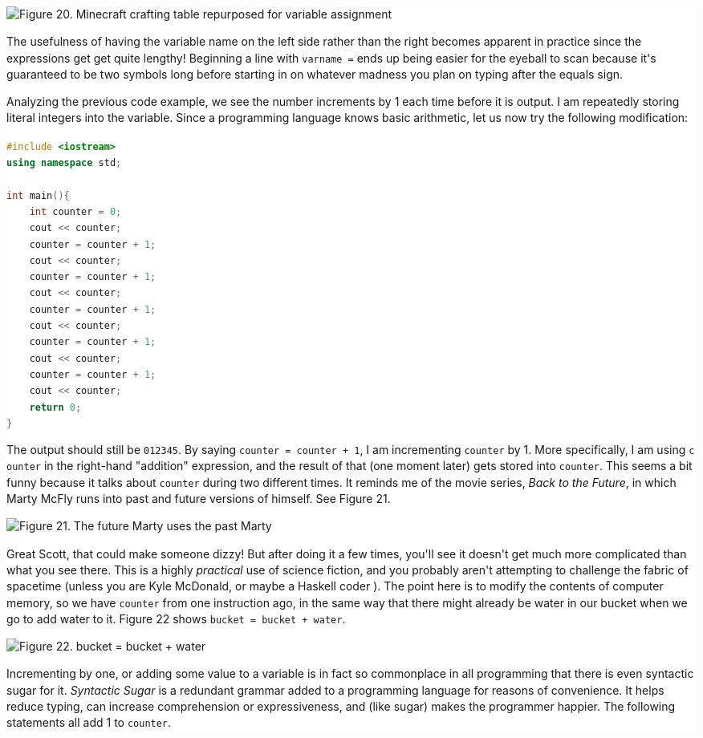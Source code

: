![Figure 20. Minecraft crafting table repurposed for variable assignment](images/minechuck.png "Figure 20. Minecraft crafting table repurposed for variable assignment")

The usefulness of having the variable name on the left side rather than the right becomes apparent in practice since the expressions get get quite lengthy! Beginning a line with `varname =` ends up being easier for the eyeball to scan because it's guaranteed to be two symbols long before starting in on whatever madness you plan on typing after the equals sign.

Analyzing the previous code example, we see the number increments by 1 each time before it is output. I am repeatedly storing literal integers into the variable. Since a programming language knows basic arithmetic, let us now try the following modification:

```cpp
#include <iostream>
using namespace std;

int main(){
	int counter = 0;
	cout << counter;
	counter = counter + 1;
	cout << counter;
	counter = counter + 1;
	cout << counter;
	counter = counter + 1;
	cout << counter;
	counter = counter + 1;
	cout << counter;
	counter = counter + 1;
	cout << counter;
	return 0;
}
```

The output should still be `012345`. By saying `counter = counter + 1`, I am incrementing `counter` by 1. More specifically, I am using `counter` in the right-hand "addition" expression, and the result of that (one moment later) gets stored into `counter`. This seems a bit funny because it talks about `counter` during two different times. It reminds me of the movie series, *Back to the Future*, in which Marty McFly runs into past and future versions of himself. See Figure 21.

![Figure 21. The future Marty uses the past Marty](images/futuremarty.png "Figure 21. The future Marty uses the past Marty")

Great Scott, that could make someone dizzy! But after doing it a few times, you'll see it doesn't get much more complicated than what you see there. This is a highly *practical* use of science fiction, and you probably aren't attempting to challenge the fabric of spacetime (unless you are Kyle McDonald, or maybe a Haskell coder ). The point here is to modify the contents of computer memory, so we have `counter` from one instruction ago, in the same way that there might already be water in our bucket when we go to add water to it. Figure 22 shows `bucket = bucket + water`.

![Figure 22. bucket = bucket + water](images/minecraft-inc.png "Figure 22. bucket = bucket + water")

Incrementing by one, or adding some value to a variable is in fact so commonplace in all programming that there is even syntactic sugar for it. *Syntactic Sugar* is a redundant grammar added to a programming language for reasons of convenience. It helps reduce typing, can increase comprehension or expressiveness, and (like sugar) makes the programmer happier. The following statements all add 1 to `counter`.
